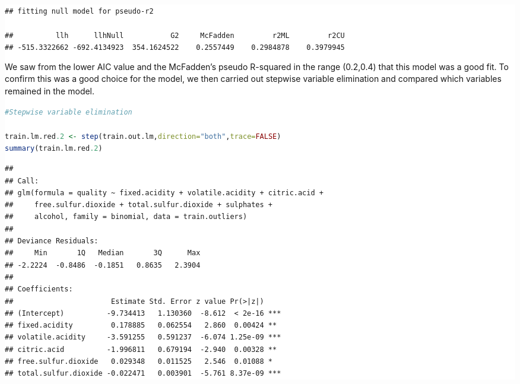     ## fitting null model for pseudo-r2

    ##          llh      llhNull           G2     McFadden         r2ML         r2CU 
    ## -515.3322662 -692.4134923  354.1624522    0.2557449    0.2984878    0.3979945

We saw from the lower AIC value and the McFadden’s pseudo R-squared in
the range (0.2,0.4) that this model was a good fit. To confirm this was
a good choice for the model, we then carried out stepwise variable
elimination and compared which variables remained in the model.

``` r
#Stepwise variable elimination

train.lm.red.2 <- step(train.out.lm,direction="both",trace=FALSE)
summary(train.lm.red.2)
```

    ## 
    ## Call:
    ## glm(formula = quality ~ fixed.acidity + volatile.acidity + citric.acid + 
    ##     free.sulfur.dioxide + total.sulfur.dioxide + sulphates + 
    ##     alcohol, family = binomial, data = train.outliers)
    ## 
    ## Deviance Residuals: 
    ##     Min       1Q   Median       3Q      Max  
    ## -2.2224  -0.8486  -0.1851   0.8635   2.3904  
    ## 
    ## Coefficients:
    ##                       Estimate Std. Error z value Pr(>|z|)    
    ## (Intercept)          -9.734413   1.130360  -8.612  < 2e-16 ***
    ## fixed.acidity         0.178885   0.062554   2.860  0.00424 ** 
    ## volatile.acidity     -3.591255   0.591237  -6.074 1.25e-09 ***
    ## citric.acid          -1.996811   0.679194  -2.940  0.00328 ** 
    ## free.sulfur.dioxide   0.029348   0.011525   2.546  0.01088 *  
    ## total.sulfur.dioxide -0.022471   0.003901  -5.761 8.37e-09 ***